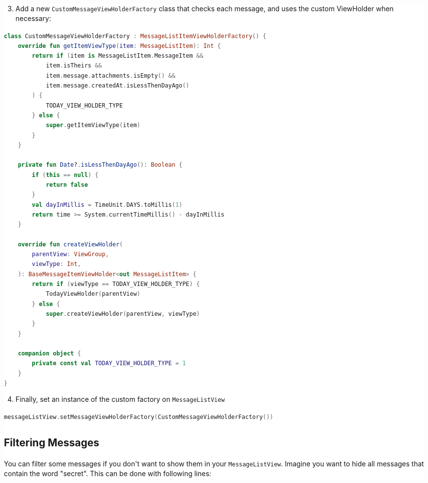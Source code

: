 3. Add a new `CustomMessageViewHolderFactory` class that checks each message, and uses the custom ViewHolder when necessary:

```kotlin
class CustomMessageViewHolderFactory : MessageListItemViewHolderFactory() {
    override fun getItemViewType(item: MessageListItem): Int {
        return if (item is MessageListItem.MessageItem &&
            item.isTheirs &&
            item.message.attachments.isEmpty() &&
            item.message.createdAt.isLessThenDayAgo()
        ) {
            TODAY_VIEW_HOLDER_TYPE
        } else {
            super.getItemViewType(item)
        }
    }

    private fun Date?.isLessThenDayAgo(): Boolean {
        if (this == null) {
            return false
        }
        val dayInMillis = TimeUnit.DAYS.toMillis(1)
        return time >= System.currentTimeMillis() - dayInMillis
    }

    override fun createViewHolder(
        parentView: ViewGroup,
        viewType: Int,
    ): BaseMessageItemViewHolder<out MessageListItem> {
        return if (viewType == TODAY_VIEW_HOLDER_TYPE) {
            TodayViewHolder(parentView)
        } else {
            super.createViewHolder(parentView, viewType)
        }
    }

    companion object {
        private const val TODAY_VIEW_HOLDER_TYPE = 1
    }
}
```

4. Finally, set an instance of the custom factory on `MessageListView`

```kotlin
messageListView.setMessageViewHolderFactory(CustomMessageViewHolderFactory())
```

## Filtering Messages

You can filter some messages if you don't want to show them in your `MessageListView`.
Imagine you want to hide all messages that contain the word "secret". This can be done with following lines:
